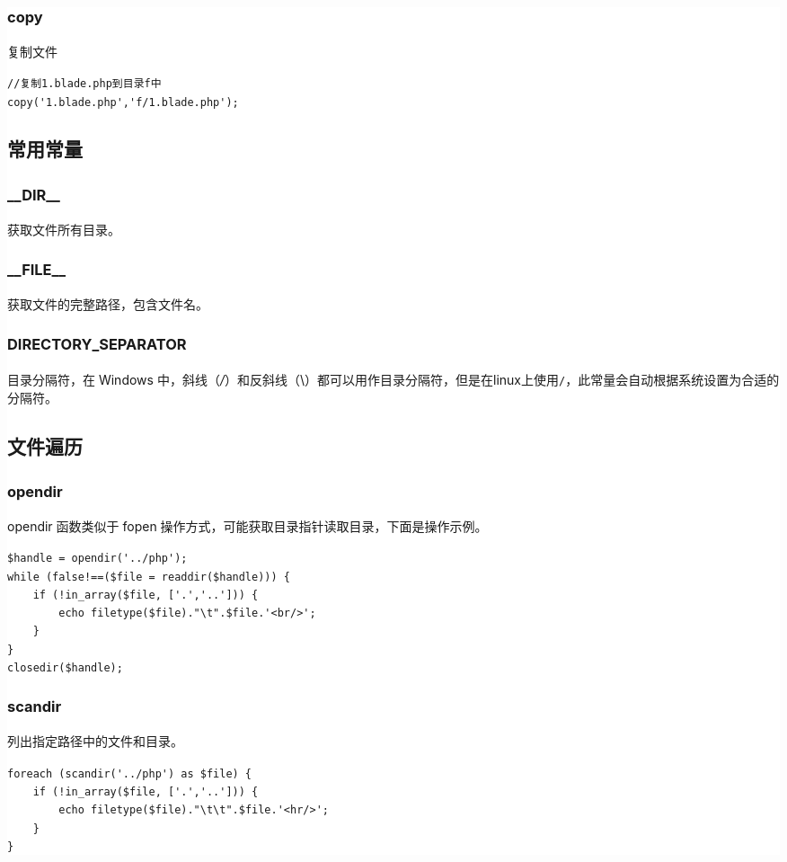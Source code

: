 ### copy

复制文件

```
//复制1.blade.php到目录f中
copy('1.blade.php','f/1.blade.php');

```

## 常用常量

### _\_DIR\_\_

获取文件所有目录。

### _\_FILE\_\_ 

获取文件的完整路径，包含文件名。

### DIRECTORY_SEPARATOR

目录分隔符，在 Windows 中，斜线（*/*）和反斜线（\）都可以用作目录分隔符，但是在linux上使用`/`，此常量会自动根据系统设置为合适的分隔符。

## 文件遍历

### opendir

opendir 函数类似于 fopen 操作方式，可能获取目录指针读取目录，下面是操作示例。

```
$handle = opendir('../php');
while (false!==($file = readdir($handle))) {
    if (!in_array($file, ['.','..'])) {
        echo filetype($file)."\t".$file.'<br/>';
    }
}
closedir($handle);

```

### scandir

列出指定路径中的文件和目录。

```
foreach (scandir('../php') as $file) {
    if (!in_array($file, ['.','..'])) {
        echo filetype($file)."\t\t".$file.'<hr/>';
    }
}

```
